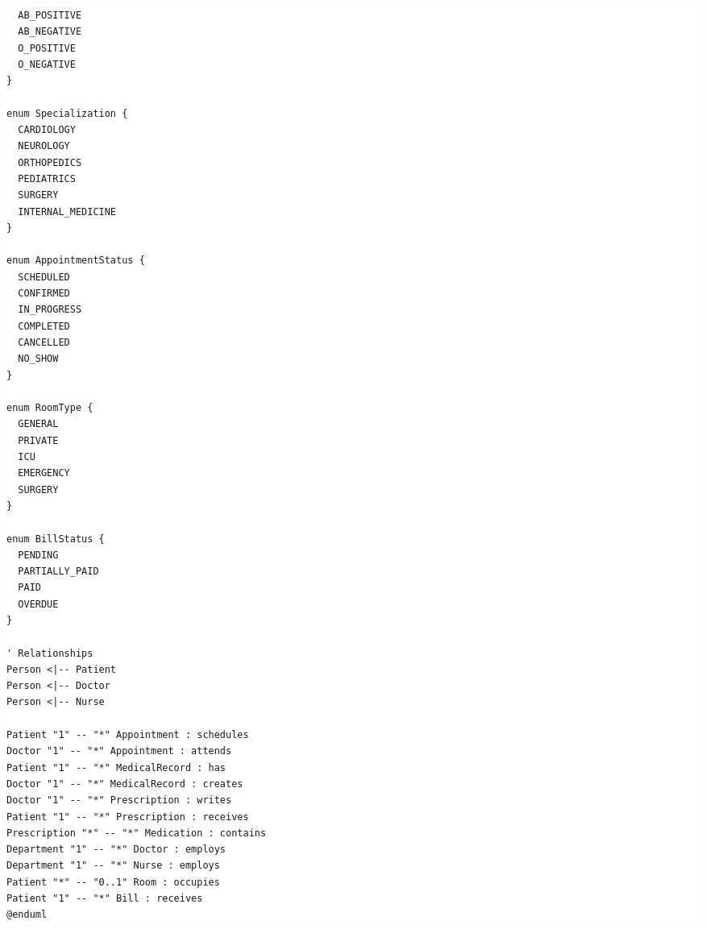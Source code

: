 ```plantuml
  AB_POSITIVE
  AB_NEGATIVE
  O_POSITIVE
  O_NEGATIVE
}

enum Specialization {
  CARDIOLOGY
  NEUROLOGY
  ORTHOPEDICS
  PEDIATRICS
  SURGERY
  INTERNAL_MEDICINE
}

enum AppointmentStatus {
  SCHEDULED
  CONFIRMED
  IN_PROGRESS
  COMPLETED
  CANCELLED
  NO_SHOW
}

enum RoomType {
  GENERAL
  PRIVATE
  ICU
  EMERGENCY
  SURGERY
}

enum BillStatus {
  PENDING
  PARTIALLY_PAID
  PAID
  OVERDUE
}

' Relationships
Person <|-- Patient
Person <|-- Doctor
Person <|-- Nurse

Patient "1" -- "*" Appointment : schedules
Doctor "1" -- "*" Appointment : attends
Patient "1" -- "*" MedicalRecord : has
Doctor "1" -- "*" MedicalRecord : creates
Doctor "1" -- "*" Prescription : writes
Patient "1" -- "*" Prescription : receives
Prescription "*" -- "*" Medication : contains
Department "1" -- "*" Doctor : employs
Department "1" -- "*" Nurse : employs
Patient "*" -- "0..1" Room : occupies
Patient "1" -- "*" Bill : receives
@enduml
```
